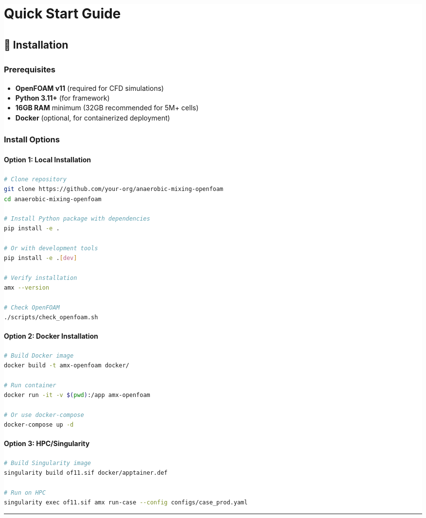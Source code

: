 # Quick Start Guide

## 🚀 Installation

### Prerequisites
- **OpenFOAM v11** (required for CFD simulations)
- **Python 3.11+** (for framework)
- **16GB RAM** minimum (32GB recommended for 5M+ cells)
- **Docker** (optional, for containerized deployment)

### Install Options

#### Option 1: Local Installation
```bash
# Clone repository
git clone https://github.com/your-org/anaerobic-mixing-openfoam
cd anaerobic-mixing-openfoam

# Install Python package with dependencies
pip install -e .

# Or with development tools
pip install -e .[dev]

# Verify installation
amx --version

# Check OpenFOAM
./scripts/check_openfoam.sh
```

#### Option 2: Docker Installation
```bash
# Build Docker image
docker build -t amx-openfoam docker/

# Run container
docker run -it -v $(pwd):/app amx-openfoam

# Or use docker-compose
docker-compose up -d
```

#### Option 3: HPC/Singularity
```bash
# Build Singularity image
singularity build of11.sif docker/apptainer.def

# Run on HPC
singularity exec of11.sif amx run-case --config configs/case_prod.yaml
```

---